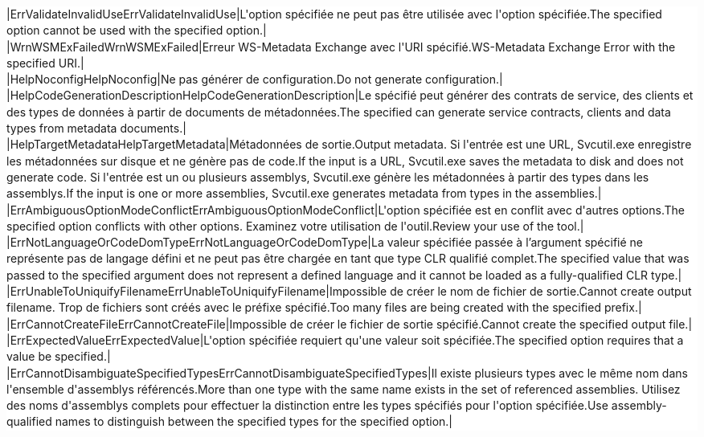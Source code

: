 |<span data-ttu-id="bfc87-298">ErrValidateInvalidUse</span><span class="sxs-lookup"><span data-stu-id="bfc87-298">ErrValidateInvalidUse</span></span>|<span data-ttu-id="bfc87-299">L'option spécifiée ne peut pas être utilisée avec l'option spécifiée.</span><span class="sxs-lookup"><span data-stu-id="bfc87-299">The specified option cannot be used with the specified option.</span></span>|  
|<span data-ttu-id="bfc87-300">WrnWSMExFailed</span><span class="sxs-lookup"><span data-stu-id="bfc87-300">WrnWSMExFailed</span></span>|<span data-ttu-id="bfc87-301">Erreur WS-Metadata Exchange avec l'URI spécifié.</span><span class="sxs-lookup"><span data-stu-id="bfc87-301">WS-Metadata Exchange Error with the specified URI.</span></span>|  
|<span data-ttu-id="bfc87-302">HelpNoconfig</span><span class="sxs-lookup"><span data-stu-id="bfc87-302">HelpNoconfig</span></span>|<span data-ttu-id="bfc87-303">Ne pas générer de configuration.</span><span class="sxs-lookup"><span data-stu-id="bfc87-303">Do not generate configuration.</span></span>|  
|<span data-ttu-id="bfc87-304">HelpCodeGenerationDescription</span><span class="sxs-lookup"><span data-stu-id="bfc87-304">HelpCodeGenerationDescription</span></span>|<span data-ttu-id="bfc87-305">Le spécifié peut générer des contrats de service, des clients et des types de données à partir de documents de métadonnées.</span><span class="sxs-lookup"><span data-stu-id="bfc87-305">The specified can generate service contracts, clients and data types from metadata documents.</span></span>|  
|<span data-ttu-id="bfc87-306">HelpTargetMetadata</span><span class="sxs-lookup"><span data-stu-id="bfc87-306">HelpTargetMetadata</span></span>|<span data-ttu-id="bfc87-307">Métadonnées de sortie.</span><span class="sxs-lookup"><span data-stu-id="bfc87-307">Output metadata.</span></span> <span data-ttu-id="bfc87-308">Si l'entrée est une URL, Svcutil.exe enregistre les métadonnées sur disque et ne génère pas de code.</span><span class="sxs-lookup"><span data-stu-id="bfc87-308">If the input is a URL, Svcutil.exe saves the metadata to disk and does not generate code.</span></span> <span data-ttu-id="bfc87-309">Si l'entrée est un ou plusieurs assemblys, Svcutil.exe génère les métadonnées à partir des types dans les assemblys.</span><span class="sxs-lookup"><span data-stu-id="bfc87-309">If the input is one or more assemblies, Svcutil.exe generates metadata from types in the assemblies.</span></span>|  
|<span data-ttu-id="bfc87-310">ErrAmbiguousOptionModeConflict</span><span class="sxs-lookup"><span data-stu-id="bfc87-310">ErrAmbiguousOptionModeConflict</span></span>|<span data-ttu-id="bfc87-311">L'option spécifiée est en conflit avec d'autres options.</span><span class="sxs-lookup"><span data-stu-id="bfc87-311">The specified option conflicts with other options.</span></span> <span data-ttu-id="bfc87-312">Examinez votre utilisation de l'outil.</span><span class="sxs-lookup"><span data-stu-id="bfc87-312">Review your use of the tool.</span></span>|  
|<span data-ttu-id="bfc87-313">ErrNotLanguageOrCodeDomType</span><span class="sxs-lookup"><span data-stu-id="bfc87-313">ErrNotLanguageOrCodeDomType</span></span>|<span data-ttu-id="bfc87-314">La valeur spécifiée passée à l’argument spécifié ne représente pas de langage défini et ne peut pas être chargée en tant que type CLR qualifié complet.</span><span class="sxs-lookup"><span data-stu-id="bfc87-314">The specified value that was passed to the specified argument does not represent a defined language and it cannot be loaded as a fully-qualified CLR type.</span></span>|  
|<span data-ttu-id="bfc87-315">ErrUnableToUniquifyFilename</span><span class="sxs-lookup"><span data-stu-id="bfc87-315">ErrUnableToUniquifyFilename</span></span>|<span data-ttu-id="bfc87-316">Impossible de créer le nom de fichier de sortie.</span><span class="sxs-lookup"><span data-stu-id="bfc87-316">Cannot create output filename.</span></span> <span data-ttu-id="bfc87-317">Trop de fichiers sont créés avec le préfixe spécifié.</span><span class="sxs-lookup"><span data-stu-id="bfc87-317">Too many files are being created with the specified prefix.</span></span>|  
|<span data-ttu-id="bfc87-318">ErrCannotCreateFile</span><span class="sxs-lookup"><span data-stu-id="bfc87-318">ErrCannotCreateFile</span></span>|<span data-ttu-id="bfc87-319">Impossible de créer le fichier de sortie spécifié.</span><span class="sxs-lookup"><span data-stu-id="bfc87-319">Cannot create the specified output file.</span></span>|  
|<span data-ttu-id="bfc87-320">ErrExpectedValue</span><span class="sxs-lookup"><span data-stu-id="bfc87-320">ErrExpectedValue</span></span>|<span data-ttu-id="bfc87-321">L'option spécifiée requiert qu'une valeur soit spécifiée.</span><span class="sxs-lookup"><span data-stu-id="bfc87-321">The specified option requires that a value be specified.</span></span>|  
|<span data-ttu-id="bfc87-322">ErrCannotDisambiguateSpecifiedTypes</span><span class="sxs-lookup"><span data-stu-id="bfc87-322">ErrCannotDisambiguateSpecifiedTypes</span></span>|<span data-ttu-id="bfc87-323">Il existe plusieurs types avec le même nom dans l'ensemble d'assemblys référencés.</span><span class="sxs-lookup"><span data-stu-id="bfc87-323">More than one type with the same name exists in the set of referenced assemblies.</span></span> <span data-ttu-id="bfc87-324">Utilisez des noms d'assemblys complets pour effectuer la distinction entre les types spécifiés pour l'option spécifiée.</span><span class="sxs-lookup"><span data-stu-id="bfc87-324">Use assembly-qualified names to distinguish between the specified types for the specified option.</span></span>|  